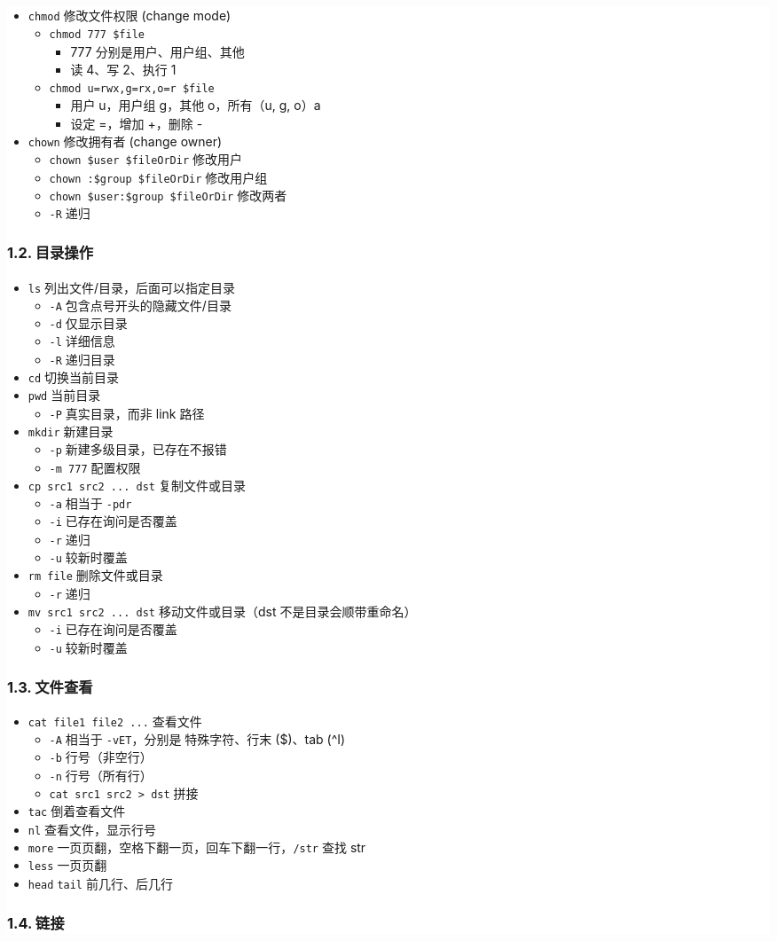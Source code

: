 - `chmod` 修改文件权限 (change mode)
  - `chmod 777 $file`
    - 777 分别是用户、用户组、其他
    - 读 4、写 2、执行 1
  - `chmod u=rwx,g=rx,o=r $file`
    - 用户 u，用户组 g，其他 o，所有（u, g, o）a
    - 设定 =，增加 +，删除 -
- `chown` 修改拥有者 (change owner)
  - `chown $user $fileOrDir` 修改用户
  - `chown :$group $fileOrDir` 修改用户组
  - `chown $user:$group $fileOrDir` 修改两者
  - `-R` 递归

### 1.2. 目录操作

- `ls` 列出文件/目录，后面可以指定目录
  - `-A` 包含点号开头的隐藏文件/目录
  - `-d` 仅显示目录
  - `-l` 详细信息
  - `-R` 递归目录
- `cd` 切换当前目录
- `pwd` 当前目录
  - `-P` 真实目录，而非 link 路径
- `mkdir` 新建目录
  - `-p` 新建多级目录，已存在不报错
  - `-m 777` 配置权限
- `cp src1 src2 ... dst` 复制文件或目录
  - `-a` 相当于 `-pdr`
  - `-i` 已存在询问是否覆盖
  - `-r` 递归
  - `-u` 较新时覆盖
- `rm file` 删除文件或目录
  - `-r` 递归
- `mv src1 src2 ... dst` 移动文件或目录（dst 不是目录会顺带重命名）
  - `-i` 已存在询问是否覆盖
  - `-u` 较新时覆盖

### 1.3. 文件查看

- `cat file1 file2 ...` 查看文件
  - `-A` 相当于 `-vET`，分别是 特殊字符、行末 ($)、tab (^I)
  - `-b` 行号（非空行）
  - `-n` 行号（所有行）
  - `cat src1 src2 > dst` 拼接
- `tac` 倒着查看文件
- `nl` 查看文件，显示行号
- `more` 一页页翻，空格下翻一页，回车下翻一行，`/str` 查找 str
- `less` 一页页翻
- `head` `tail` 前几行、后几行

### 1.4. 链接
